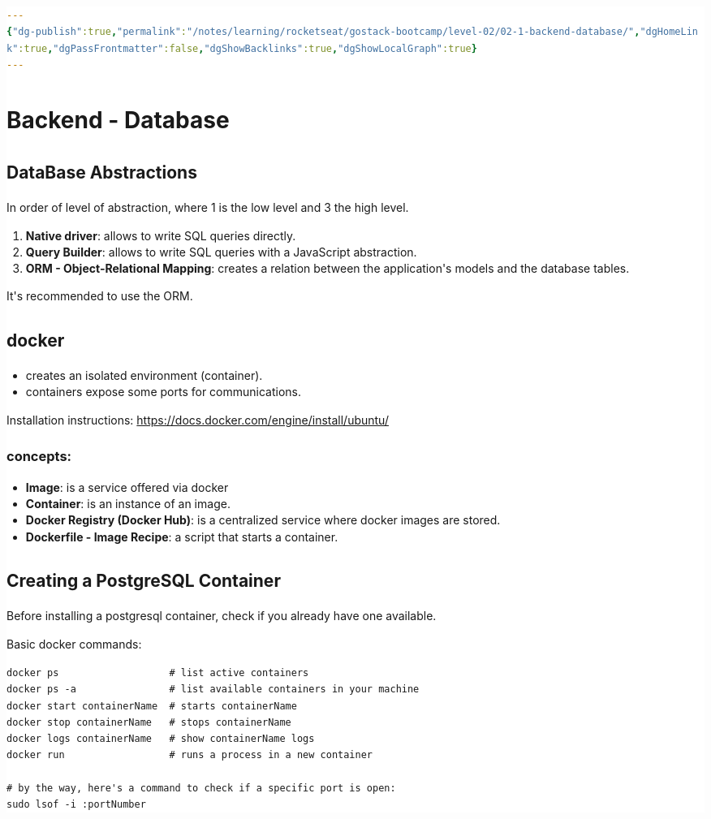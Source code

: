 ```yaml
---
{"dg-publish":true,"permalink":"/notes/learning/rocketseat/gostack-bootcamp/level-02/02-1-backend-database/","dgHomeLink":true,"dgPassFrontmatter":false,"dgShowBacklinks":true,"dgShowLocalGraph":true}
---
```


# Backend - Database

## DataBase Abstractions

In order of level of abstraction, where 1 is the low level and 3 the high level.

1. **Native driver**: allows to write SQL queries directly.
2. **Query Builder**: allows to write SQL queries with a JavaScript abstraction.
3. **ORM - Object-Relational Mapping**: creates a relation between the application's models and the database tables.

It's recommended to use the ORM.


## docker

- creates an isolated environment (container).
- containers expose some ports for communications.

Installation instructions: <https://docs.docker.com/engine/install/ubuntu/>

### concepts: 

- **Image**: is a service offered via docker
- **Container**: is an instance of an image.
- **Docker Registry (Docker Hub)**: is a centralized service where docker images are stored.
- **Dockerfile - Image Recipe**: a script that starts a container.


## Creating a PostgreSQL Container

Before installing a postgresql container, check if you already have one available.

Basic docker commands:

```
docker ps                   # list active containers
docker ps -a                # list available containers in your machine
docker start containerName  # starts containerName
docker stop containerName   # stops containerName
docker logs containerName   # show containerName logs
docker run                  # runs a process in a new container

# by the way, here's a command to check if a specific port is open:
sudo lsof -i :portNumber
```

